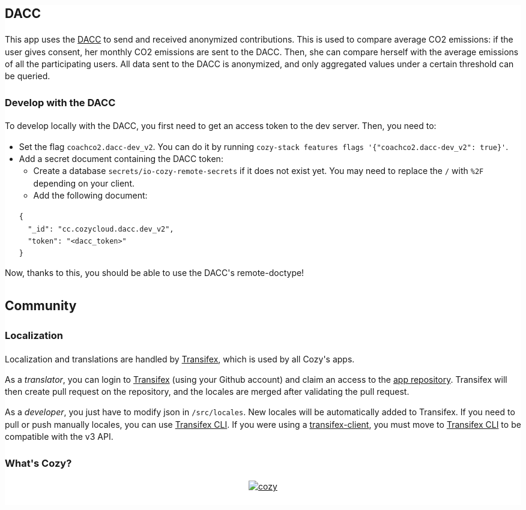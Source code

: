 ## DACC

This app uses the [DACC](https://github.com/cozy/DACC) to send and received anonymized contributions.
This is used to compare average CO2 emissions: if the user gives consent, her monthly CO2 emissions are sent to the DACC.
Then, she can compare herself with the average emissions of all the participating users.
All data sent to the DACC is anonymized, and only aggregated values under a certain threshold can be queried.

### Develop with the DACC

To develop locally with the DACC, you first need to get an access token to the dev server. Then, you need to:

- Set the flag `coachco2.dacc-dev_v2`. You can do it by running `cozy-stack features flags '{"coachco2.dacc-dev_v2": true}'`.
- Add a secret document containing the DACC token:
  - Create a database `secrets/io-cozy-remote-secrets` if it does not exist yet. You may need to replace the `/` with `%2F` depending on your client.
  - Add the following document:
  ```
  {
    "_id": "cc.cozycloud.dacc.dev_v2",
    "token": "<dacc_token>"
  }
  ```

Now, thanks to this, you should be able to use the DACC's remote-doctype!


## Community

### Localization

Localization and translations are handled by [Transifex][tx], which is used by all Cozy's apps.

As a _translator_, you can login to [Transifex][tx-signin] (using your Github account) and claim an access to the [app repository][tx-app]. Transifex will then create pull request on the repository, and the locales are merged after validating the pull request.

As a _developer_, you just have to modify json in `/src/locales`. New locales will be automatically added to Transifex. If you need to pull or push manually locales, you can use [Transifex CLI](tx-cli). If you were using a [transifex-client](tx-client), you must move to [Transifex CLI](tx-cli) to be compatible with the v3 API.


### What's Cozy?

<div align="center">
  <a href="https://cozy.io">
    <img src="https://cdn.rawgit.com/cozy/cozy-site/master/src/images/cozy-logo-name-horizontal-blue.svg" alt="cozy" height="48" />
  </a>
 </div>
 </br>


[cozy]: https://cozy.io "Cozy Cloud"
[setup]: https://dev.cozy.io/#set-up-the-development-environment "Cozy dev docs: Set up the Development Environment"
[yarn]: https://yarnpkg.com/
[yarn-install]: https://yarnpkg.com/en/docs/install
[cozy-ui]: https://github.com/cozy/cozy-ui
[cozy-client-js]: https://github.com/cozy/cozy-client-js/
[cozy-stack-docker]: https://github.com/cozy/cozy-stack/blob/master/docs/client-app-dev.md#with-docker
[doctypes]: https://cozy.github.io/cozy-doctypes/
[bill-doctype]: https://github.com/cozy/cozy-konnector-libs/blob/master/models/bill.js
[konnector-doctype]: https://github.com/cozy/cozy-konnector-libs/blob/master/models/base_model.js
[konnectors]: https://github.com/cozy/cozy-konnector-libs
[agpl-3.0]: https://www.gnu.org/licenses/agpl-3.0.html
[contribute]: CONTRIBUTING.md
[tx]: https://www.transifex.com/cozy/
[tx-signin]: https://www.transifex.com/signin/
[tx-app]: https://www.transifex.com/cozy/<SLUG_TX>/dashboard/
[tx-client]: http://docs.transifex.com/client/
[libera]: https://web.libera.chat/#cozycloud
[forum]: https://forum.cozy.io/
[github]: https://github.com/cozy/
[twitter]: https://twitter.com/cozycloud
[nvm]: https://github.com/creationix/nvm
[ndenv]: https://github.com/riywo/ndenv
[jest]: https://facebook.github.io/jest/
[geojsonWikipedia]: https://en.wikipedia.org/wiki/GeoJSON
[timeseries]: https://docs.cozy.io/cozy-doctypes/io.cozy.timeseries.html